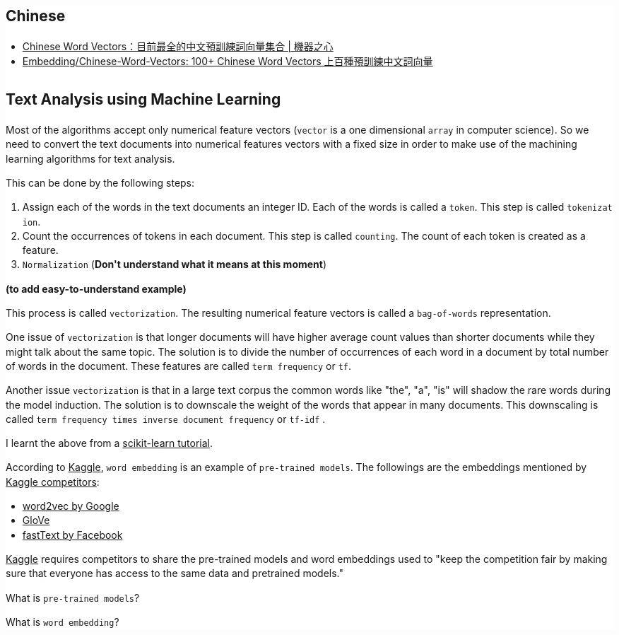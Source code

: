 ## Chinese

*  [Chinese Word Vectors：目前最全的中文預訓練詞向量集合 \| 機器之心](https://www.jiqizhixin.com/articles/2018-05-15-10)
*  [Embedding/Chinese-Word-Vectors: 100+ Chinese Word Vectors 上百種預訓練中文詞向量](https://github.com/Embedding/Chinese-Word-Vectors)

## Text Analysis using Machine Learning

Most of the algorithms accept only numerical feature vectors \(`vector` is a one dimensional `array` in computer science\). So we need to convert the text documents into numerical features vectors with a fixed size in order to make use of the machining learning algorithms for text analysis.

This can be done by the following steps:

1. Assign each of the words in the text documents an integer ID. Each of the words is called a `token`. This step is called `tokenization`.
2. Count the occurrences of tokens in each document. This step is called `counting`. The count of each token is created as a feature.
3. `Normalization` \(**Don't understand what it means at this moment**\)

**\(to add easy-to-understand example\)**

This process is called `vectorization`. The resulting numerical feature vectors is called a `bag-of-words` representation.

One issue of `vectorization` is that longer documents will have higher average count values than shorter documents while they might talk about the same topic. The solution is to divide the number of occurrences of each word in a document by total number of words in the document. These features are called `term frequency` or `tf`.

Another issue `vectorization` is that in a large text corpus the common words like "the", "a", "is" will shadow the rare words during the model induction. The solution is to downscale the weight of the words that appear in many documents. This downscaling is called `term frequency times inverse document frequency` or `tf-idf` .

I learnt the above from a [scikit-learn tutorial](http://scikit-learn.org/stable/modules/feature_extraction.html#the-bag-of-words-representation).

According to [Kaggle](https://www.kaggle.com/c/quora-question-pairs/rules), `word embedding` is an example of `pre-trained models`. The followings are the embeddings mentioned by [Kaggle competitors](https://www.kaggle.com/c/quora-question-pairs/discussion/30286):

* [word2vec by Google](https://code.google.com/archive/p/word2vec/)
* [GloVe](https://nlp.stanford.edu/projects/glove/)
* [fastText by Facebook](https://github.com/facebookresearch/fastText/blob/master/pretrained-vectors.md)

[Kaggle](https://www.kaggle.com/c/quora-question-pairs/discussion/30286) requires competitors to share the pre-trained models and word embeddings used to "keep the competition fair by making sure that everyone has access to the same data and pretrained models."

What is `pre-trained models`?

What is `word embedding`?
